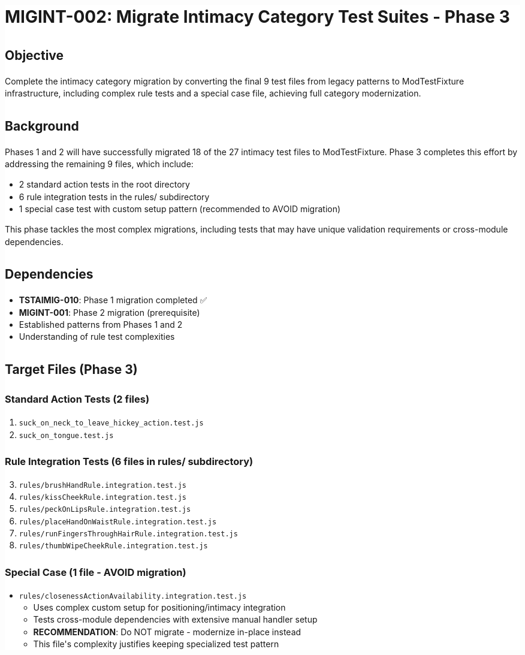 # MIGINT-002: Migrate Intimacy Category Test Suites - Phase 3

## Objective

Complete the intimacy category migration by converting the final 9 test files from legacy patterns to ModTestFixture infrastructure, including complex rule tests and a special case file, achieving full category modernization.

## Background

Phases 1 and 2 will have successfully migrated 18 of the 27 intimacy test files to ModTestFixture. Phase 3 completes this effort by addressing the remaining 9 files, which include:
- 2 standard action tests in the root directory
- 6 rule integration tests in the rules/ subdirectory  
- 1 special case test with custom setup pattern (recommended to AVOID migration)

This phase tackles the most complex migrations, including tests that may have unique validation requirements or cross-module dependencies.

## Dependencies

- **TSTAIMIG-010**: Phase 1 migration completed ✅
- **MIGINT-001**: Phase 2 migration (prerequisite)
- Established patterns from Phases 1 and 2
- Understanding of rule test complexities

## Target Files (Phase 3)

### Standard Action Tests (2 files)
1. `suck_on_neck_to_leave_hickey_action.test.js`
2. `suck_on_tongue.test.js`

### Rule Integration Tests (6 files in rules/ subdirectory)
3. `rules/brushHandRule.integration.test.js`
4. `rules/kissCheekRule.integration.test.js`
5. `rules/peckOnLipsRule.integration.test.js`
6. `rules/placeHandOnWaistRule.integration.test.js`
7. `rules/runFingersThroughHairRule.integration.test.js`
8. `rules/thumbWipeCheekRule.integration.test.js`

### Special Case (1 file - AVOID migration)
- `rules/closenessActionAvailability.integration.test.js`
  - Uses complex custom setup for positioning/intimacy integration
  - Tests cross-module dependencies with extensive manual handler setup
  - **RECOMMENDATION**: Do NOT migrate - modernize in-place instead
  - This file's complexity justifies keeping specialized test pattern
